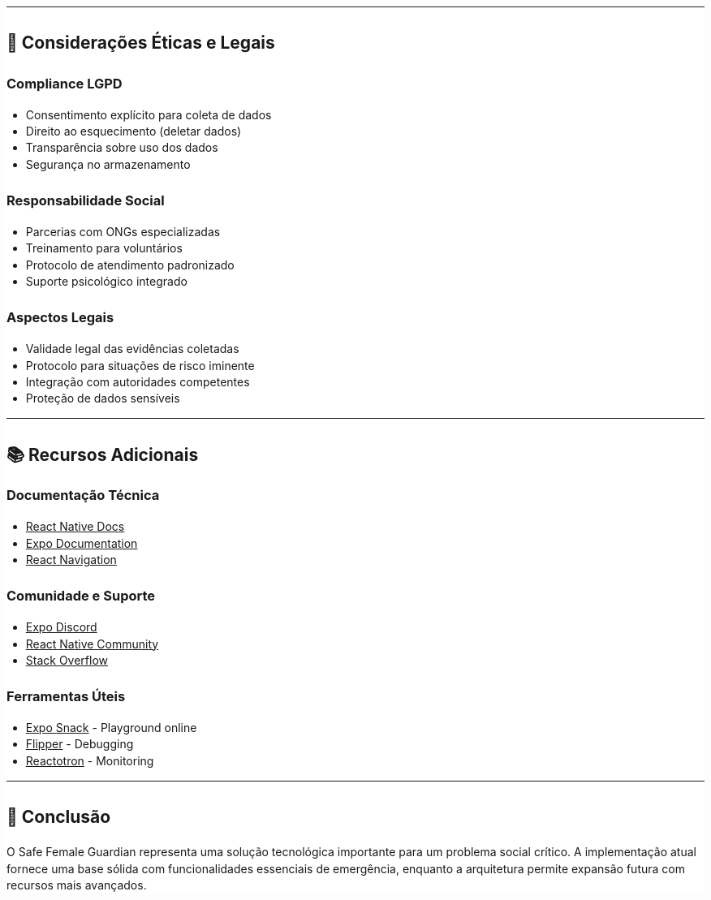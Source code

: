 ```javascript
```

---

## 🤝 Considerações Éticas e Legais

### Compliance LGPD
- Consentimento explícito para coleta de dados
- Direito ao esquecimento (deletar dados)
- Transparência sobre uso dos dados
- Segurança no armazenamento

### Responsabilidade Social
- Parcerias com ONGs especializadas
- Treinamento para voluntários
- Protocolo de atendimento padronizado
- Suporte psicológico integrado

### Aspectos Legais
- Validade legal das evidências coletadas
- Protocolo para situações de risco iminente
- Integração com autoridades competentes
- Proteção de dados sensíveis

---

## 📚 Recursos Adicionais

### Documentação Técnica
- [React Native Docs](https://reactnative.dev/docs/getting-started)
- [Expo Documentation](https://docs.expo.dev/)
- [React Navigation](https://reactnavigation.org/docs/getting-started)

### Comunidade e Suporte
- [Expo Discord](https://discord.gg/expo)
- [React Native Community](https://github.com/react-native-community)
- [Stack Overflow](https://stackoverflow.com/questions/tagged/react-native)

### Ferramentas Úteis
- [Expo Snack](https://snack.expo.dev/) - Playground online
- [Flipper](https://fbflipper.com/) - Debugging
- [Reactotron](https://github.com/infinitered/reactotron) - Monitoring

---

## 🎯 Conclusão

O Safe Female Guardian representa uma solução tecnológica importante para um problema social crítico. A implementação atual fornece uma base sólida com funcionalidades essenciais de emergência, enquanto a arquitetura permite expansão futura com recursos mais avançados.
